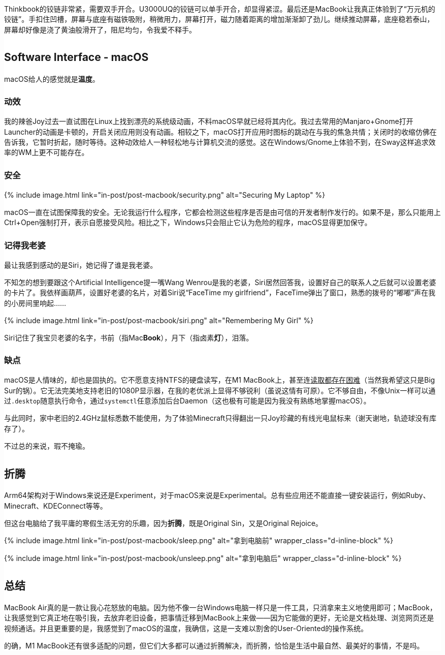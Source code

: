 Thinkbook的铰链非常紧，需要双手开合。U3000UQ的铰链可以单手开合，却显得紧涩。最后还是MacBook让我真正体验到了“万元机的铰链”。手扣住凹槽，屏幕与底座有磁铁吸附，稍微用力，屏幕打开，磁力随着距离的增加渐渐卸了劲儿。继续推动屏幕，底座稳若泰山，屏幕却好像是浇了黄油般滑开了，阻尼均匀，令我爱不释手。

## Software Interface - macOS

macOS给人的感觉就是**温度**。

### 动效

我的辣爸Joy过去一直试图在Linux上找到漂亮的系统级动画，不料macOS早就已经将其内化。我过去常用的Manjaro+Gnome打开Launcher的动画是卡顿的，开启关闭应用则没有动画。相较之下，macOS打开应用时图标的跳动在与我的焦急共情；关闭时的收缩仿佛在告诉我，它暂时折起，随时等待。这种动效给人一种轻松地与计算机交流的感觉。这在Windows/Gnome上体验不到，在Sway这样追求效率的WM上更不可能存在。

### 安全

{% include image.html link="in-post/post-macbook/security.png" alt="Securing My Laptop" %}

macOS一直在试图保障我的安全。无论我运行什么程序，它都会检测这些程序是否是由可信的开发者制作发行的。如果不是，那么只能用上Ctrl+Open强制打开，表示自愿接受风险。相比之下，Windows只会阻止它认为危险的程序，macOS显得更加保守。

### 记得我老婆

最让我感到感动的是Siri，她记得了谁是我老婆。

不知怎的想到要跟这个Artificial Intelligence提一嘴Wang Wenrou是我的老婆，Siri居然回答我，设置好自己的联系人之后就可以设置老婆的卡片了。我依样画葫芦，设置好老婆的名片，对着Siri说“FaceTime my girlfriend”，FaceTime弹出了窗口，熟悉的拨号的“嘟嘟”声在我的小房间里响起……

{% include image.html link="in-post/post-macbook/siri.png" alt="Remembering My Girl" %}

Siri记住了我宝贝老婆的名字，书前（指Mac**Book**），月下（指卤素**灯**），泪落。

### 缺点

macOS是人情味的，却也是固执的。它不愿意支持NTFS的硬盘读写，在M1 MacBook上，甚至连[读取都存在困难](https://discussions.apple.com/thread/252114297)（当然我希望这只是Big Sur的锅）。它无法完美地支持老旧的1080P显示器，在我的老优派上显得不够锐利（虽说这情有可原）。它不够自由，不像Unix一样可以通过`.desktop`随意执行命令，通过`systemctl`任意添加后台Daemon（这也极有可能是因为我没有熟练地掌握macOS）。

与此同时，家中老旧的2.4GHz鼠标悉数不能使用，为了体验Minecraft只得翻出一只Joy珍藏的有线光电鼠标来（谢天谢地，轨迹球没有库存了）。

不过总的来说，瑕不掩瑜。

## 折腾

Arm64架构对于Windows来说还是Experiment，对于macOS来说是Experimental。总有些应用还不能直接一键安装运行，例如Ruby、Minecraft、KDEConnect等等。

但这台电脑给了我平庸的寒假生活无穷的乐趣，因为**折腾**，既是Original Sin，又是Original Rejoice。

{% include image.html link="in-post/post-macbook/sleep.png" alt="拿到电脑前" wrapper_class="d-inline-block" %}

{% include image.html link="in-post/post-macbook/unsleep.png" alt="拿到电脑后" wrapper_class="d-inline-block" %}

## 总结

MacBook Air真的是一款让我心花怒放的电脑。因为他不像一台Windows电脑一样只是一件工具，只消拿来主义地使用即可；MacBook，让我感觉到它真正地在吸引我，去放弃老旧设备，把事情迁移到MacBook上来做——因为它能做的更好，无论是文档处理、浏览网页还是视频通话。并且更重要的是，我感觉到了macOS的温度，我确信，这是一支难以割舍的User-Oriented的操作系统。

的确，M1 MacBook还有很多适配的问题，但它们大多都可以通过折腾解决，而折腾，恰恰是生活中最自然、最美好的事情，不是吗。